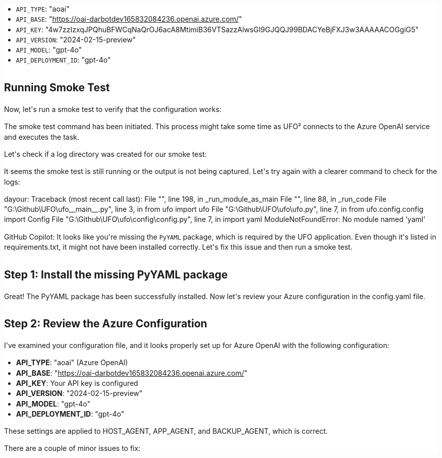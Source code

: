 - `API_TYPE`: "aoai"
- `API_BASE`: "https://oai-darbotdev165832084236.openai.azure.com/"
- `API_KEY`: "4w7zzIzxqJPQhuBFWCqNaQrOJ6acA8MtimiB36VTSazzAlwsGI9GJQQJ99BDACYeBjFXJ3w3AAAAACOGgiG5"
- `API_VERSION`: "2024-02-15-preview"
- `API_MODEL`: "gpt-4o"
- `API_DEPLOYMENT_ID`: "gpt-4o"

## Running Smoke Test

Now, let's run a smoke test to verify that the configuration works:

The smoke test command has been initiated. This process might take some time as UFO² connects to the Azure OpenAI service and executes the task.

Let's check if a log directory was created for our smoke test:

It seems the smoke test is still running or the output is not being captured. Let's try again with a clearer command to check for the logs:

dayour: Traceback (most recent call last):
File "<frozen runpy>", line 198, in \_run_module_as_main
File "<frozen runpy>", line 88, in \_run_code
File "G:\Github\UFO\ufo\_\_main\_\_.py", line 3, in <module>
from ufo import ufo
File "G:\Github\UFO\ufo\ufo.py", line 7, in <module>
from ufo.config.config import Config
File "G:\Github\UFO\ufo\config\config.py", line 7, in <module>
import yaml
ModuleNotFoundError: No module named 'yaml'

GitHub Copilot: It looks like you're missing the `PyYAML` package, which is required by the UFO application. Even though it's listed in requirements.txt, it might not have been installed correctly. Let's fix this issue and then run a smoke test.

## Step 1: Install the missing PyYAML package

Great! The PyYAML package has been successfully installed. Now let's review your Azure configuration in the config.yaml file.

## Step 2: Review the Azure Configuration

I've examined your configuration file, and it looks properly set up for Azure OpenAI with the following configuration:

- **API_TYPE**: "aoai" (Azure OpenAI)
- **API_BASE**: "https://oai-darbotdev165832084236.openai.azure.com/"
- **API_KEY**: Your API key is configured
- **API_VERSION**: "2024-02-15-preview"
- **API_MODEL**: "gpt-4o"
- **API_DEPLOYMENT_ID**: "gpt-4o"

These settings are applied to HOST_AGENT, APP_AGENT, and BACKUP_AGENT, which is correct.

There are a couple of minor issues to fix:
